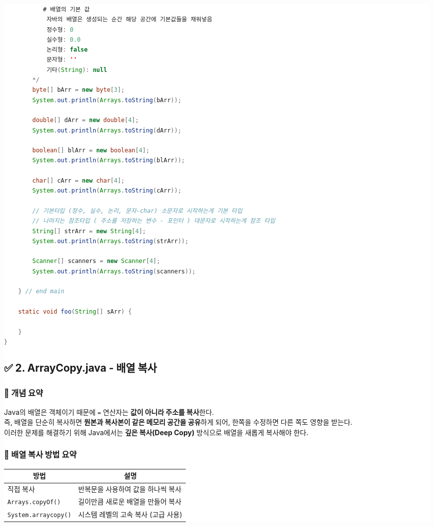 ```java
           # 배열의 기본 값
            자바의 배열은 생성되는 순간 해당 공간에 기본값들을 채워넣음
            정수형: 0
            실수형: 0.0
            논리형: false
            문자형: ''
            기타(String): null
        */
        byte[] bArr = new byte[3];
        System.out.println(Arrays.toString(bArr));

        double[] dArr = new double[4];
        System.out.println(Arrays.toString(dArr));

        boolean[] blArr = new boolean[4];
        System.out.println(Arrays.toString(blArr));

        char[] cArr = new char[4];
        System.out.println(Arrays.toString(cArr));

        // 기본타입 (정수, 실수, 논리, 문자-char) 소문자로 시작하는게 기본 타입
        // 나머지는 참조타입 ( 주소를 저장하는 변수 - 포인터 ) 대문자로 시작하는게 참조 타입
        String[] strArr = new String[4];
        System.out.println(Arrays.toString(strArr));

        Scanner[] scanners = new Scanner[4];
        System.out.println(Arrays.toString(scanners));

    } // end main

    static void foo(String[] sArr) {

    }
}
```

## ✅ 2. ArrayCopy.java - 배열 복사

### 📌 개념 요약
Java의 배열은 객체이기 때문에 `=` 연산자는 **값이 아니라 주소를 복사**한다.  
즉, 배열을 단순히 복사하면 **원본과 복사본이 같은 메모리 공간을 공유**하게 되어, 한쪽을 수정하면 다른 쪽도 영향을 받는다.  
이러한 문제를 해결하기 위해 Java에서는 **깊은 복사(Deep Copy)** 방식으로 배열을 새롭게 복사해야 한다.

### 🔹 배열 복사 방법 요약
| 방법 | 설명 |
|------|------|
| 직접 복사 | 반복문을 사용하여 값을 하나씩 복사 |
| `Arrays.copyOf()` | 길이만큼 새로운 배열을 만들어 복사 |
| `System.arraycopy()` | 시스템 레벨의 고속 복사 (고급 사용) |
